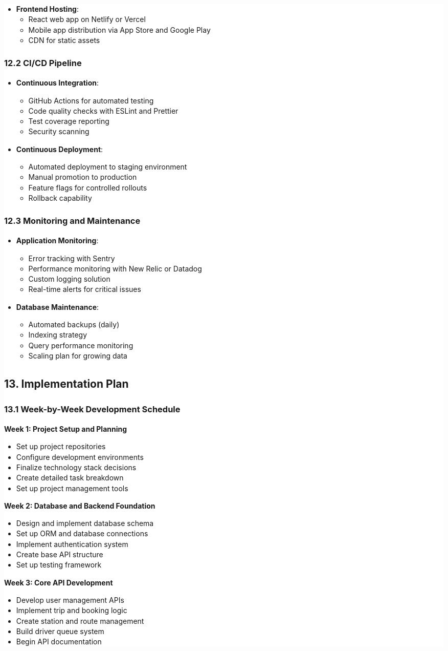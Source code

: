- **Frontend Hosting**:
  - React web app on Netlify or Vercel
  - Mobile app distribution via App Store and Google Play
  - CDN for static assets

### 12.2 CI/CD Pipeline

- **Continuous Integration**:
  - GitHub Actions for automated testing
  - Code quality checks with ESLint and Prettier
  - Test coverage reporting
  - Security scanning

- **Continuous Deployment**:
  - Automated deployment to staging environment
  - Manual promotion to production
  - Feature flags for controlled rollouts
  - Rollback capability

### 12.3 Monitoring and Maintenance

- **Application Monitoring**:
  - Error tracking with Sentry
  - Performance monitoring with New Relic or Datadog
  - Custom logging solution
  - Real-time alerts for critical issues

- **Database Maintenance**:
  - Automated backups (daily)
  - Indexing strategy
  - Query performance monitoring
  - Scaling plan for growing data


## 13. Implementation Plan

### 13.1 Week-by-Week Development Schedule

**Week 1: Project Setup and Planning**
- Set up project repositories
- Configure development environments
- Finalize technology stack decisions
- Create detailed task breakdown
- Set up project management tools

**Week 2: Database and Backend Foundation**
- Design and implement database schema
- Set up ORM and database connections
- Implement authentication system
- Create base API structure
- Set up testing framework

**Week 3: Core API Development**
- Develop user management APIs
- Implement trip and booking logic
- Create station and route management
- Build driver queue system
- Begin API documentation
